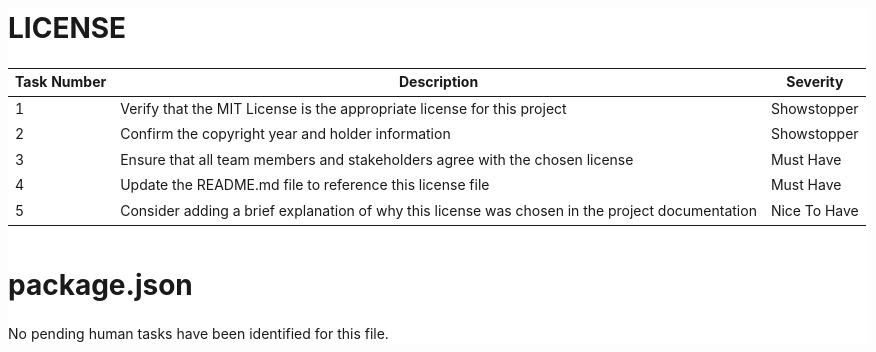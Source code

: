 # LICENSE

| Task Number | Description | Severity |
|-------------|-------------|----------|
| 1 | Verify that the MIT License is the appropriate license for this project | Showstopper |
| 2 | Confirm the copyright year and holder information | Showstopper |
| 3 | Ensure that all team members and stakeholders agree with the chosen license | Must Have |
| 4 | Update the README.md file to reference this license file | Must Have |
| 5 | Consider adding a brief explanation of why this license was chosen in the project documentation | Nice To Have |

# package.json

No pending human tasks have been identified for this file.

